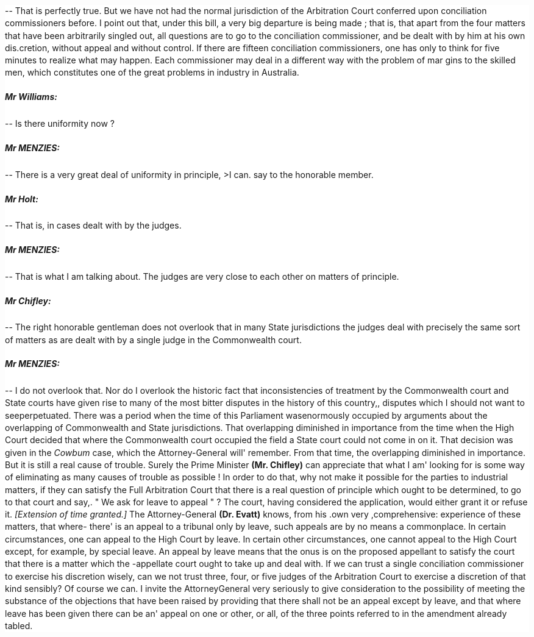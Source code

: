 -- That is perfectly true. But we have not had the normal jurisdiction of the Arbitration Court conferred upon conciliation commissioners before. I point out that, under this bill, a very big departure is being made ; that is, that apart from the four matters that have been arbitrarily singled out, all questions are to go to the conciliation commissioner, and be dealt with by him at his own dis.cretion, without appeal and without control. If there are fifteen conciliation commissioners, one has only to think for five minutes to realize what may happen. Each commissioner may deal in a different way with the problem of mar gins to the skilled men, which constitutes one of the great problems in industry in Australia. 

##### Mr Williams:

-- Is there uniformity now ? 

##### Mr MENZIES:

-- There is a very great deal of uniformity in principle, &gt;I can. say to the honorable member. 

##### Mr Holt:

-- That is, in cases dealt with by the judges. 

##### Mr MENZIES:

-- That is what I am talking about. The judges are very close to each other on matters of principle. 

##### Mr Chifley:

-- The right honorable gentleman does not overlook that in many State jurisdictions the judges deal with precisely the same sort of matters as are dealt with by a single judge in the Commonwealth court. 

##### Mr MENZIES:

-- I do not overlook that. Nor do I overlook the historic fact that inconsistencies of treatment by the Commonwealth court and State courts have given rise to many of the most bitter disputes in the history of this country,, disputes which I should not want to seeperpetuated. There was a period when the time of this Parliament wasenormously occupied by arguments about the overlapping of Commonwealth and State jurisdictions. That overlapping diminished in importance from the time when the High Court decided that where the Commonwealth court occupied the field a State court could not come in on it. That decision was given in the  *Cowbum*  case, which the Attorney-General will' remember. From that time, the overlapping diminished in importance. But it is still a real cause of trouble. Surely the Prime Minister  **(Mr. Chifley)**  can appreciate that what I am' looking for is some way of eliminating as many causes of trouble as possible ! In order to do that, why not make it possible for the parties to industrial matters, if they can satisfy the Full Arbitration Court that there is a real question of principle which ought to be determined, to go to that court and say,. " We ask for leave to appeal " ? The court, having considered the application, would either grant it or refuse it.  *[Extension of time granted.]*  The Attorney-General  **(Dr. Evatt)**  knows, from his .own very ,comprehensive: experience of these matters, that where- there' is an appeal to a tribunal only by leave, such appeals are by no means a commonplace. In certain circumstances, one can  appeal to the High Court by leave. In certain other circumstances, one cannot appeal to the High Court except, for example, by special leave. An appeal by leave means that the onus is on the proposed appellant to satisfy the court that there is a matter which the -appellate court ought to take up and deal with. If we can trust a single conciliation commissioner to exercise his discretion wisely, can we not trust three, four, or five judges of the Arbitration Court to exercise a discretion of that kind sensibly? Of course we can. I invite the AttorneyGeneral very seriously to give consideration to the possibility of meeting the substance of the objections that have been raised by providing that there shall not be an appeal except by leave, and that where leave has been given there can be an' appeal on one or other, or all, of the three points referred to in the amendment already tabled. 
